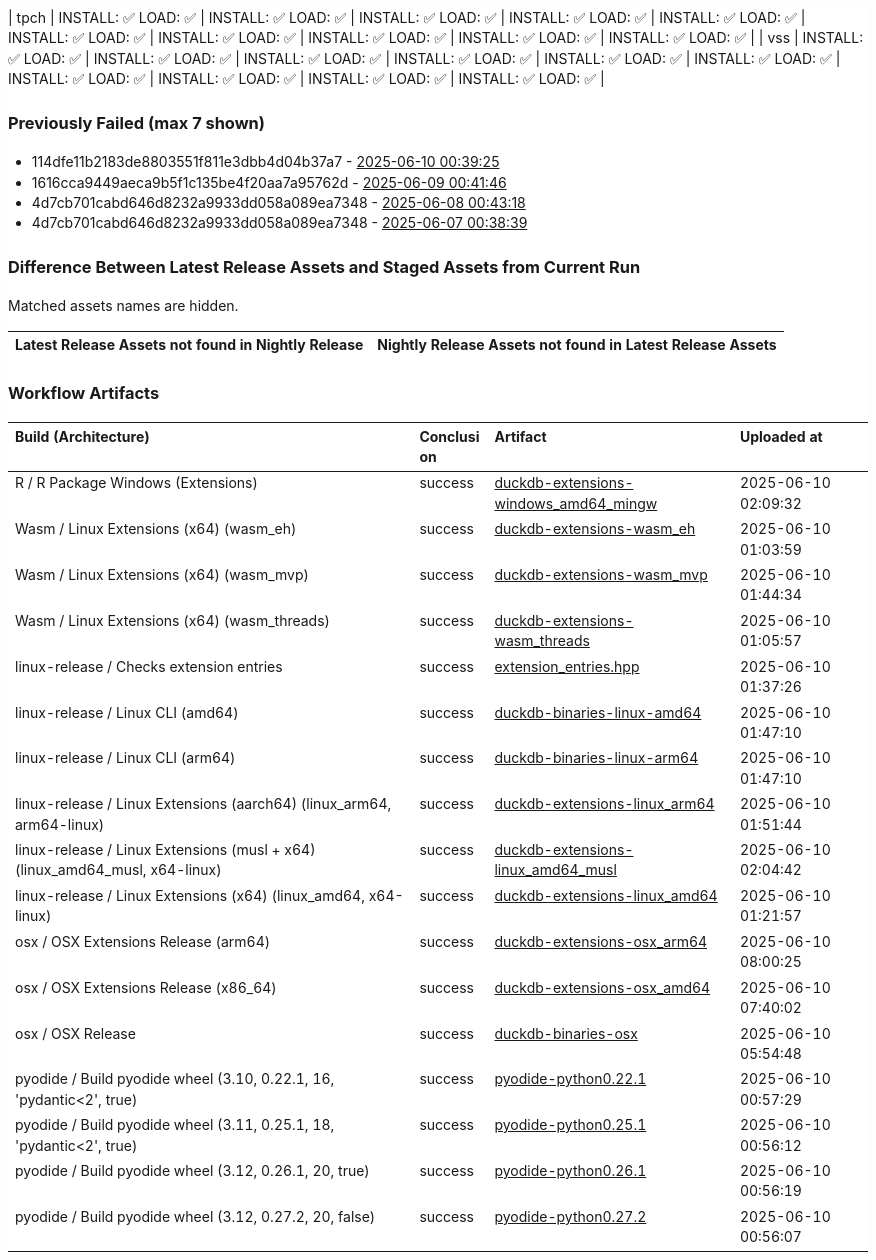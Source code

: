 | tpch             | INSTALL: ✅ LOAD: ✅  | INSTALL: ✅ LOAD: ✅ | INSTALL: ✅ LOAD: ✅  | INSTALL: ✅ LOAD: ✅  | INSTALL: ✅ LOAD: ✅  | INSTALL: ✅ LOAD: ✅  | INSTALL: ✅ LOAD: ✅  | INSTALL: ✅ LOAD: ✅ | INSTALL: ✅ LOAD: ✅  | INSTALL: ✅ LOAD: ✅  |
| vss              | INSTALL: ✅ LOAD: ✅  | INSTALL: ✅ LOAD: ✅ | INSTALL: ✅ LOAD: ✅  | INSTALL: ✅ LOAD: ✅  | INSTALL: ✅ LOAD: ✅  | INSTALL: ✅ LOAD: ✅  | INSTALL: ✅ LOAD: ✅  | INSTALL: ✅ LOAD: ✅ | INSTALL: ✅ LOAD: ✅  | INSTALL: ✅ LOAD: ✅  |

### Previously Failed (max 7 shown)

- 114dfe11b2183de8803551f811e3dbb4d04b37a7 - [2025-06-10 00:39:25](https://github.com/duckdb/duckdb/actions/runs/15547808709)
- 1616cca9449aeca9b5f1c135be4f20aa7a95762d - [2025-06-09 00:41:46](https://github.com/duckdb/duckdb/actions/runs/15524261662)
- 4d7cb701cabd646d8232a9933dd058a089ea7348 - [2025-06-08 00:43:18](https://github.com/duckdb/duckdb/actions/runs/15513210045)
- 4d7cb701cabd646d8232a9933dd058a089ea7348 - [2025-06-07 00:38:39](https://github.com/duckdb/duckdb/actions/runs/15502330983)

### Difference Between Latest Release Assets and Staged Assets from Current Run
Matched assets names are hidden.

| Latest Release Assets not found in Nightly Release   | Nightly Release Assets not found in Latest Release Assets   |
|------------------------------------------------------|-------------------------------------------------------------|

### Workflow Artifacts

| Build (Architecture)                                                        | Conclusion   | Artifact                                                                                                                | Uploaded at         |
|:----------------------------------------------------------------------------|:-------------|:------------------------------------------------------------------------------------------------------------------------|:--------------------|
| R / R Package Windows (Extensions)                                          | success      | [duckdb-extensions-windows_amd64_mingw](https://github.com/duckdb/duckdb/actions/runs/15547808709/artifacts/3292681161) | 2025-06-10 02:09:32 |
| Wasm / Linux Extensions (x64) (wasm_eh)                                     | success      | [duckdb-extensions-wasm_eh](https://github.com/duckdb/duckdb/actions/runs/15547808709/artifacts/3292443370)             | 2025-06-10 01:03:59 |
| Wasm / Linux Extensions (x64) (wasm_mvp)                                    | success      | [duckdb-extensions-wasm_mvp](https://github.com/duckdb/duckdb/actions/runs/15547808709/artifacts/3292592667)            | 2025-06-10 01:44:34 |
| Wasm / Linux Extensions (x64) (wasm_threads)                                | success      | [duckdb-extensions-wasm_threads](https://github.com/duckdb/duckdb/actions/runs/15547808709/artifacts/3292450091)        | 2025-06-10 01:05:57 |
| linux-release / Checks extension entries                                    | success      | [extension_entries.hpp](https://github.com/duckdb/duckdb/actions/runs/15547808709/artifacts/3292565493)                 | 2025-06-10 01:37:26 |
| linux-release / Linux CLI (amd64)                                           | success      | [duckdb-binaries-linux-amd64](https://github.com/duckdb/duckdb/actions/runs/15547808709/artifacts/3292602181)           | 2025-06-10 01:47:10 |
| linux-release / Linux CLI (arm64)                                           | success      | [duckdb-binaries-linux-arm64](https://github.com/duckdb/duckdb/actions/runs/15547808709/artifacts/3292602208)           | 2025-06-10 01:47:10 |
| linux-release / Linux Extensions (aarch64) (linux_arm64, arm64-linux)       | success      | [duckdb-extensions-linux_arm64](https://github.com/duckdb/duckdb/actions/runs/15547808709/artifacts/3292618969)         | 2025-06-10 01:51:44 |
| linux-release / Linux Extensions (musl + x64) (linux_amd64_musl, x64-linux) | success      | [duckdb-extensions-linux_amd64_musl](https://github.com/duckdb/duckdb/actions/runs/15547808709/artifacts/3292664600)    | 2025-06-10 02:04:42 |
| linux-release / Linux Extensions (x64) (linux_amd64, x64-linux)             | success      | [duckdb-extensions-linux_amd64](https://github.com/duckdb/duckdb/actions/runs/15547808709/artifacts/3292508902)         | 2025-06-10 01:21:57 |
| osx / OSX Extensions Release (arm64)                                        | success      | [duckdb-extensions-osx_arm64](https://github.com/duckdb/duckdb/actions/runs/15547808709/artifacts/3294180802)           | 2025-06-10 08:00:25 |
| osx / OSX Extensions Release (x86_64)                                       | success      | [duckdb-extensions-osx_amd64](https://github.com/duckdb/duckdb/actions/runs/15547808709/artifacts/3294056632)           | 2025-06-10 07:40:02 |
| osx / OSX Release                                                           | success      | [duckdb-binaries-osx](https://github.com/duckdb/duckdb/actions/runs/15547808709/artifacts/3293530435)                   | 2025-06-10 05:54:48 |
| pyodide / Build pyodide wheel (3.10, 0.22.1, 16, 'pydantic<2', true)        | success      | [pyodide-python0.22.1](https://github.com/duckdb/duckdb/actions/runs/15547808709/artifacts/3292419969)                  | 2025-06-10 00:57:29 |
| pyodide / Build pyodide wheel (3.11, 0.25.1, 18, 'pydantic<2', true)        | success      | [pyodide-python0.25.1](https://github.com/duckdb/duckdb/actions/runs/15547808709/artifacts/3292415158)                  | 2025-06-10 00:56:12 |
| pyodide / Build pyodide wheel (3.12, 0.26.1, 20, true)                      | success      | [pyodide-python0.26.1](https://github.com/duckdb/duckdb/actions/runs/15547808709/artifacts/3292415532)                  | 2025-06-10 00:56:19 |
| pyodide / Build pyodide wheel (3.12, 0.27.2, 20, false)                     | success      | [pyodide-python0.27.2](https://github.com/duckdb/duckdb/actions/runs/15547808709/artifacts/3292414727)                  | 2025-06-10 00:56:07 |